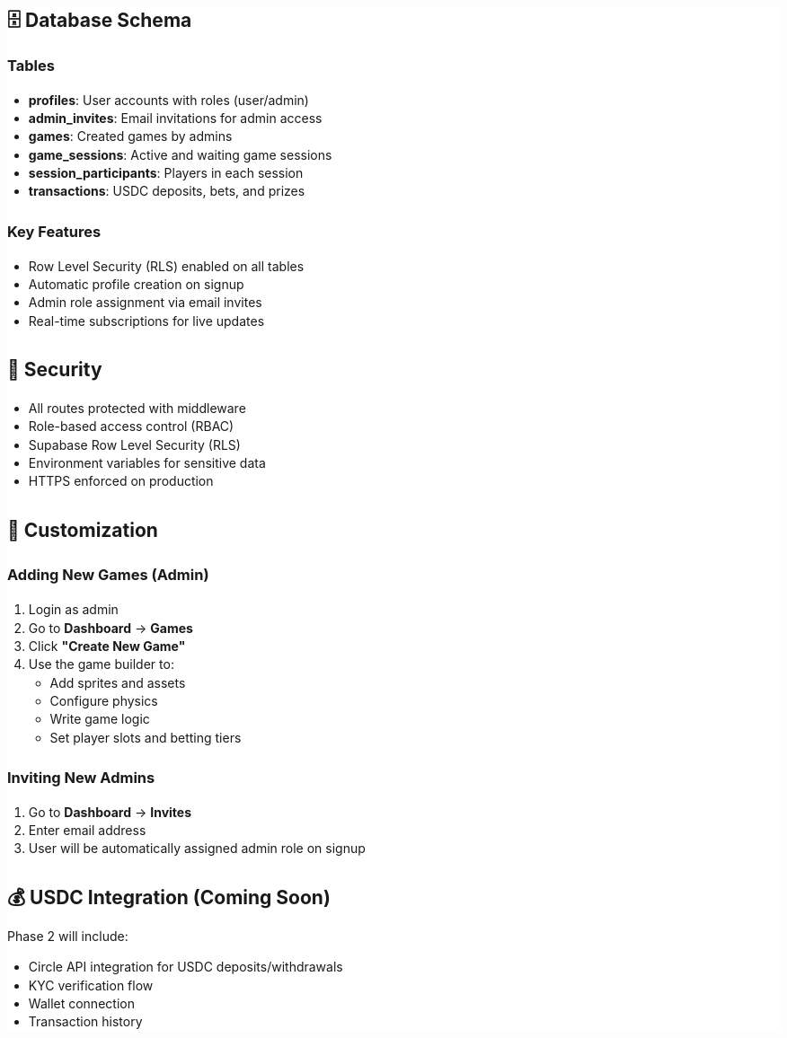 ## 🗄️ Database Schema

### Tables

- **profiles**: User accounts with roles (user/admin)
- **admin_invites**: Email invitations for admin access
- **games**: Created games by admins
- **game_sessions**: Active and waiting game sessions
- **session_participants**: Players in each session
- **transactions**: USDC deposits, bets, and prizes

### Key Features

- Row Level Security (RLS) enabled on all tables
- Automatic profile creation on signup
- Admin role assignment via email invites
- Real-time subscriptions for live updates

## 🔐 Security

- All routes protected with middleware
- Role-based access control (RBAC)
- Supabase Row Level Security (RLS)
- Environment variables for sensitive data
- HTTPS enforced on production

## 🎨 Customization

### Adding New Games (Admin)

1. Login as admin
2. Go to **Dashboard** → **Games**
3. Click **"Create New Game"**
4. Use the game builder to:
   - Add sprites and assets
   - Configure physics
   - Write game logic
   - Set player slots and betting tiers

### Inviting New Admins

1. Go to **Dashboard** → **Invites**
2. Enter email address
3. User will be automatically assigned admin role on signup

## 💰 USDC Integration (Coming Soon)

Phase 2 will include:
- Circle API integration for USDC deposits/withdrawals
- KYC verification flow
- Wallet connection
- Transaction history
